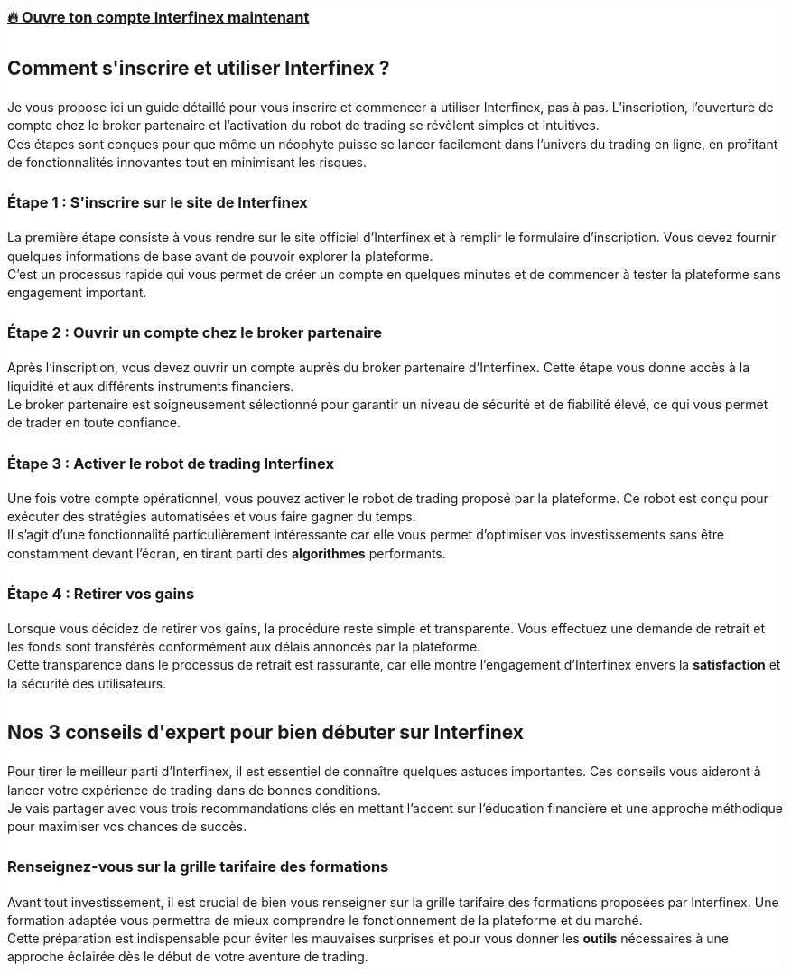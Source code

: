 ### [🔥 Ouvre ton compte Interfinex maintenant](https://tinyurl.com/yta9t7dt)
## Comment s'inscrire et utiliser Interfinex ?  
Je vous propose ici un guide détaillé pour vous inscrire et commencer à utiliser Interfinex, pas à pas. L’inscription, l’ouverture de compte chez le broker partenaire et l’activation du robot de trading se révèlent simples et intuitives.  
Ces étapes sont conçues pour que même un néophyte puisse se lancer facilement dans l’univers du trading en ligne, en profitant de fonctionnalités innovantes tout en minimisant les risques.

### Étape 1 : S'inscrire sur le site de Interfinex  
La première étape consiste à vous rendre sur le site officiel d’Interfinex et à remplir le formulaire d’inscription. Vous devez fournir quelques informations de base avant de pouvoir explorer la plateforme.  
C’est un processus rapide qui vous permet de créer un compte en quelques minutes et de commencer à tester la plateforme sans engagement important.

### Étape 2 : Ouvrir un compte chez le broker partenaire  
Après l’inscription, vous devez ouvrir un compte auprès du broker partenaire d’Interfinex. Cette étape vous donne accès à la liquidité et aux différents instruments financiers.  
Le broker partenaire est soigneusement sélectionné pour garantir un niveau de sécurité et de fiabilité élevé, ce qui vous permet de trader en toute confiance.

### Étape 3 : Activer le robot de trading Interfinex  
Une fois votre compte opérationnel, vous pouvez activer le robot de trading proposé par la plateforme. Ce robot est conçu pour exécuter des stratégies automatisées et vous faire gagner du temps.  
Il s’agit d’une fonctionnalité particulièrement intéressante car elle vous permet d’optimiser vos investissements sans être constamment devant l’écran, en tirant parti des **algorithmes** performants.

### Étape 4 : Retirer vos gains  
Lorsque vous décidez de retirer vos gains, la procédure reste simple et transparente. Vous effectuez une demande de retrait et les fonds sont transférés conformément aux délais annoncés par la plateforme.  
Cette transparence dans le processus de retrait est rassurante, car elle montre l’engagement d’Interfinex envers la **satisfaction** et la sécurité des utilisateurs.

## Nos 3 conseils d'expert pour bien débuter sur Interfinex  
Pour tirer le meilleur parti d’Interfinex, il est essentiel de connaître quelques astuces importantes. Ces conseils vous aideront à lancer votre expérience de trading dans de bonnes conditions.  
Je vais partager avec vous trois recommandations clés en mettant l’accent sur l’éducation financière et une approche méthodique pour maximiser vos chances de succès.

### Renseignez-vous sur la grille tarifaire des formations  
Avant tout investissement, il est crucial de bien vous renseigner sur la grille tarifaire des formations proposées par Interfinex. Une formation adaptée vous permettra de mieux comprendre le fonctionnement de la plateforme et du marché.  
Cette préparation est indispensable pour éviter les mauvaises surprises et pour vous donner les **outils** nécessaires à une approche éclairée dès le début de votre aventure de trading.
